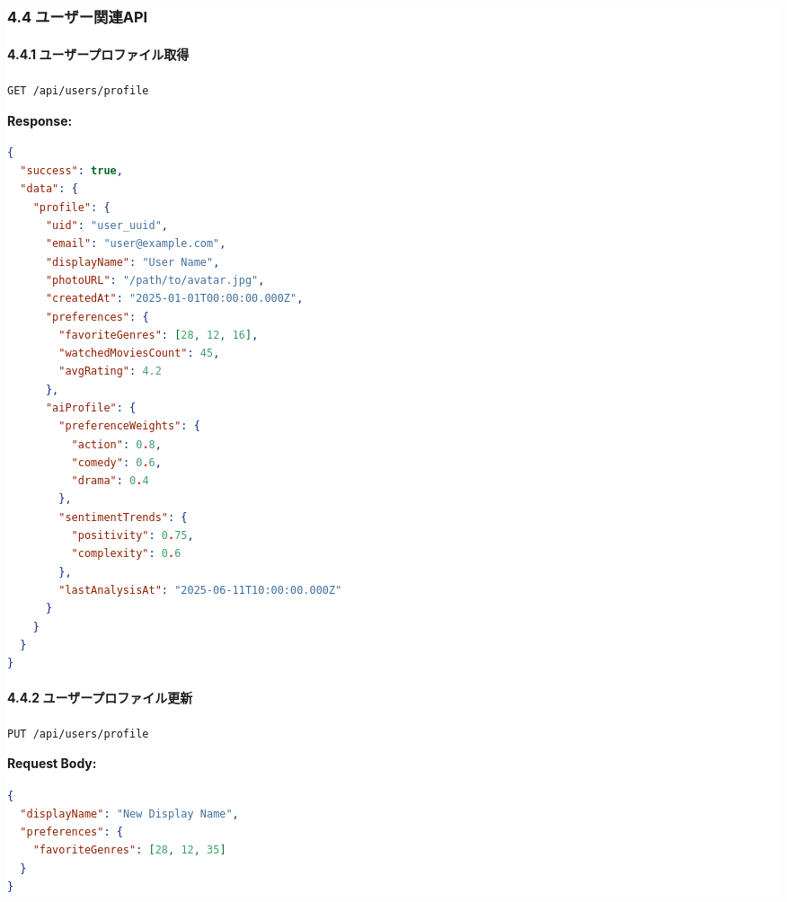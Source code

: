 ### 4.4 ユーザー関連API

#### 4.4.1 ユーザープロファイル取得
```http
GET /api/users/profile
```

**Response:**
```json
{
  "success": true,
  "data": {
    "profile": {
      "uid": "user_uuid",
      "email": "user@example.com",
      "displayName": "User Name",
      "photoURL": "/path/to/avatar.jpg",
      "createdAt": "2025-01-01T00:00:00.000Z",
      "preferences": {
        "favoriteGenres": [28, 12, 16],
        "watchedMoviesCount": 45,
        "avgRating": 4.2
      },
      "aiProfile": {
        "preferenceWeights": {
          "action": 0.8,
          "comedy": 0.6,
          "drama": 0.4
        },
        "sentimentTrends": {
          "positivity": 0.75,
          "complexity": 0.6
        },
        "lastAnalysisAt": "2025-06-11T10:00:00.000Z"
      }
    }
  }
}
```

#### 4.4.2 ユーザープロファイル更新
```http
PUT /api/users/profile
```

**Request Body:**
```json
{
  "displayName": "New Display Name",
  "preferences": {
    "favoriteGenres": [28, 12, 35]
  }
}
```
